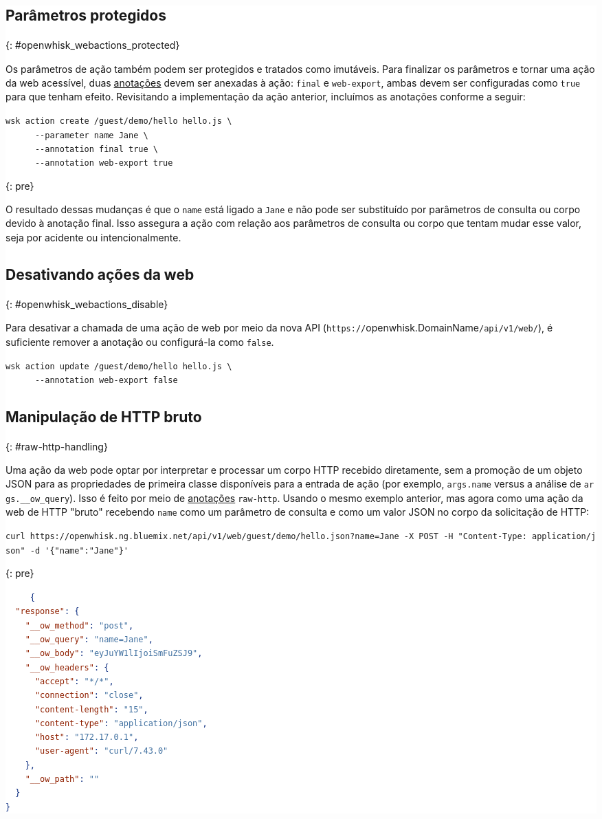 ## Parâmetros protegidos
{: #openwhisk_webactions_protected}

Os parâmetros de ação também podem ser protegidos e tratados como imutáveis. Para finalizar os parâmetros e tornar uma ação da web acessível, duas [anotações](openwhisk_annotations.html) devem ser anexadas à ação: `final` e `web-export`, ambas devem ser configuradas como `true` para que tenham efeito. Revisitando a implementação da ação anterior, incluímos as anotações conforme a seguir:

```
wsk action create /guest/demo/hello hello.js \
      --parameter name Jane \
      --annotation final true \
      --annotation web-export true
```
{: pre}

O resultado dessas mudanças é que o `name` está ligado a `Jane` e não pode ser substituído por parâmetros de consulta ou corpo devido à anotação final. Isso assegura a ação com relação aos parâmetros de consulta ou corpo que tentam mudar esse valor, seja por acidente ou intencionalmente. 

## Desativando ações da web
{: #openwhisk_webactions_disable}

Para desativar a chamada de uma ação de web por meio da nova API (`https://`openwhisk.<span class="keyword" data-hd-keyref="DomainName">DomainName</span>`/api/v1/web/`), é suficiente remover a anotação ou configurá-la como `false`.

```
wsk action update /guest/demo/hello hello.js \
      --annotation web-export false
```

## Manipulação de HTTP bruto
{: #raw-http-handling}

Uma ação da web pode optar por interpretar e processar um corpo HTTP recebido diretamente, sem a promoção de um objeto JSON para as propriedades de primeira classe disponíveis para a entrada de ação (por exemplo, `args.name` versus a análise de `args.__ow_query`). Isso é feito por meio de [anotações](openwhisk_annotations.html) `raw-http`. Usando o mesmo exemplo anterior, mas agora como uma ação da web de HTTP "bruto" recebendo `name` como um parâmetro de consulta e como um valor JSON no corpo da solicitação de HTTP:
```
curl https://openwhisk.ng.bluemix.net/api/v1/web/guest/demo/hello.json?name=Jane -X POST -H "Content-Type: application/json" -d '{"name":"Jane"}'
```
{: pre}
```json
     {
  "response": {
    "__ow_method": "post",
    "__ow_query": "name=Jane",
    "__ow_body": "eyJuYW1lIjoiSmFuZSJ9",
    "__ow_headers": {
      "accept": "*/*",
      "connection": "close",
      "content-length": "15",
      "content-type": "application/json",
      "host": "172.17.0.1",
      "user-agent": "curl/7.43.0"      
    },
    "__ow_path": ""
  }
}
```
